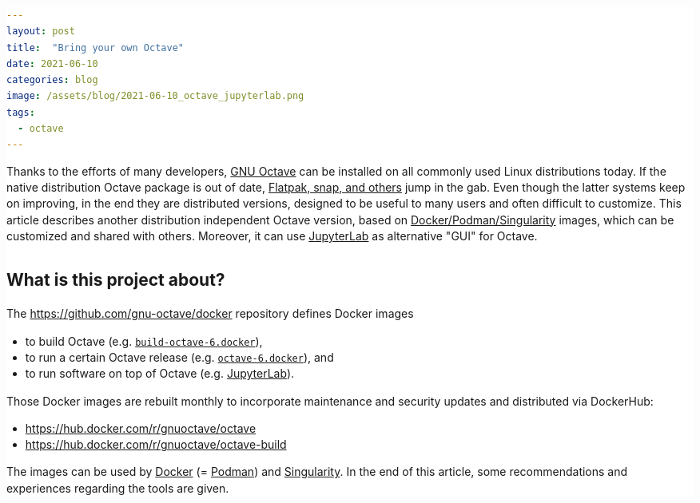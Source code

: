 ```yaml
---
layout: post
title:  "Bring your own Octave"
date: 2021-06-10
categories: blog
image: /assets/blog/2021-06-10_octave_jupyterlab.png
tags:
  - octave
---
```


Thanks to the efforts of many developers,
[GNU Octave](https://octave.org) can be installed on all commonly used
Linux distributions today.
If the native distribution Octave package is out of date,
[Flatpak, snap, and others](https://wiki.octave.org/Octave_for_GNU/Linux#Distribution_independent)
jump in the gab.
Even though the latter systems keep on improving,
in the end they are distributed versions,
designed to be useful to many users and often difficult to customize.
This article describes another distribution independent Octave version,
based on
[Docker/Podman/Singularity](https://wiki.octave.org/Octave_for_GNU/Linux#Distribution_independent)
images,
which can be customized and shared with others.
Moreover,
it can use [JupyterLab](/assets/blog/2021-06-10_octave_jupyterlab.png) as alternative "GUI" for Octave.


## What is this project about?

The <https://github.com/gnu-octave/docker> repository defines Docker images
- to build Octave
  (e.g. [`build-octave-6.docker`](https://github.com/gnu-octave/docker/blob/c4b868f47648e49dd882df8c40912e3781a16909/build-octave-6.docker)),
- to run a certain Octave release
  (e.g. [`octave-6.docker`](https://github.com/gnu-octave/docker/blob/c4b868f47648e49dd882df8c40912e3781a16909/octave-6.docker)), and
- to run software on top of Octave
  (e.g. [JupyterLab](https://github.com/gnu-octave/docker/tree/c4b868f47648e49dd882df8c40912e3781a16909/jupyterlab)).

Those Docker images are rebuilt monthly
to incorporate maintenance and security updates
and distributed via DockerHub:
- <https://hub.docker.com/r/gnuoctave/octave>
- <https://hub.docker.com/r/gnuoctave/octave-build>

The images can be used by [Docker](https://www.docker.com/)
(= [Podman](https://podman.io/))
and [Singularity](https://sylabs.io/singularity/).
In the end of this article,
some recommendations and experiences regarding the tools are given.
